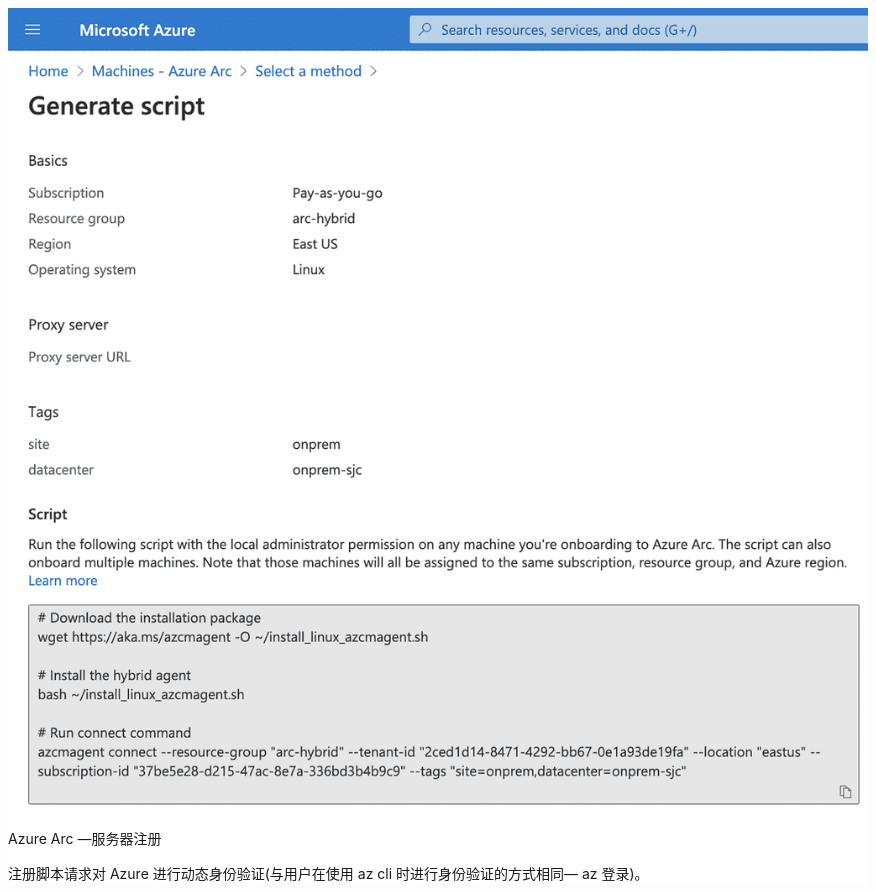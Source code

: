 ![](img/3edfba878432c4fe57ffa7b284100011.png)

Azure Arc —服务器注册

注册脚本请求对 Azure 进行动态身份验证(与用户在使用 az cli 时进行身份验证的方式相同— az 登录)。
